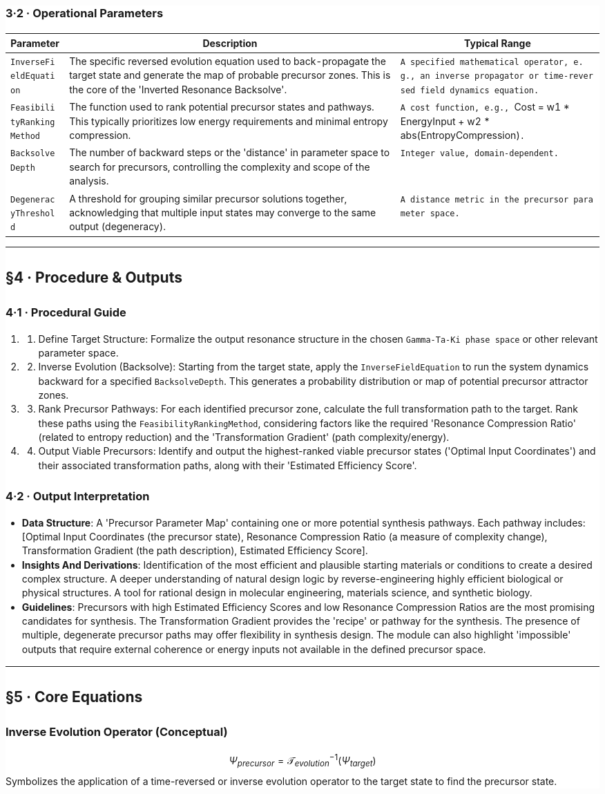 
### 3·2 · Operational Parameters
| Parameter | Description | Typical Range |
|-----------|-------------|---------------|
| `InverseFieldEquation` | The specific reversed evolution equation used to back-propagate the target state and generate the map of probable precursor zones. This is the core of the 'Inverted Resonance Backsolve'. | `A specified mathematical operator, e.g., an inverse propagator or time-reversed field dynamics equation.` |
| `FeasibilityRankingMethod` | The function used to rank potential precursor states and pathways. This typically prioritizes low energy requirements and minimal entropy compression. | `A cost function, e.g., `Cost = w1 * EnergyInput + w2 * abs(EntropyCompression)`.` |
| `BacksolveDepth` | The number of backward steps or the 'distance' in parameter space to search for precursors, controlling the complexity and scope of the analysis. | `Integer value, domain-dependent.` |
| `DegeneracyThreshold` | A threshold for grouping similar precursor solutions together, acknowledging that multiple input states may converge to the same output (degeneracy). | `A distance metric in the precursor parameter space.` |

---

## §4 · Procedure & Outputs
### 4·1 · Procedural Guide
1. 1. Define Target Structure: Formalize the output resonance structure in the chosen `Gamma-Ta-Ki phase space` or other relevant parameter space.
2. 2. Inverse Evolution (Backsolve): Starting from the target state, apply the `InverseFieldEquation` to run the system dynamics backward for a specified `BacksolveDepth`. This generates a probability distribution or map of potential precursor attractor zones.
3. 3. Rank Precursor Pathways: For each identified precursor zone, calculate the full transformation path to the target. Rank these paths using the `FeasibilityRankingMethod`, considering factors like the required 'Resonance Compression Ratio' (related to entropy reduction) and the 'Transformation Gradient' (path complexity/energy).
4. 4. Output Viable Precursors: Identify and output the highest-ranked viable precursor states ('Optimal Input Coordinates') and their associated transformation paths, along with their 'Estimated Efficiency Score'.

### 4·2 · Output Interpretation
* **Data Structure**: A 'Precursor Parameter Map' containing one or more potential synthesis pathways. Each pathway includes: [Optimal Input Coordinates (the precursor state), Resonance Compression Ratio (a measure of complexity change), Transformation Gradient (the path description), Estimated Efficiency Score].
* **Insights And Derivations**: Identification of the most efficient and plausible starting materials or conditions to create a desired complex structure. A deeper understanding of natural design logic by reverse-engineering highly efficient biological or physical structures. A tool for rational design in molecular engineering, materials science, and synthetic biology.
* **Guidelines**: Precursors with high Estimated Efficiency Scores and low Resonance Compression Ratios are the most promising candidates for synthesis. The Transformation Gradient provides the 'recipe' or pathway for the synthesis. The presence of multiple, degenerate precursor paths may offer flexibility in synthesis design. The module can also highlight 'impossible' outputs that require external coherence or energy inputs not available in the defined precursor space.

---

## §5 · Core Equations
### Inverse Evolution Operator (Conceptual)
$$ \Psi_{precursor} = \mathcal{T}^{-1}_{evolution}(\Psi_{target}) $$
Symbolizes the application of a time-reversed or inverse evolution operator to the target state to find the precursor state.
